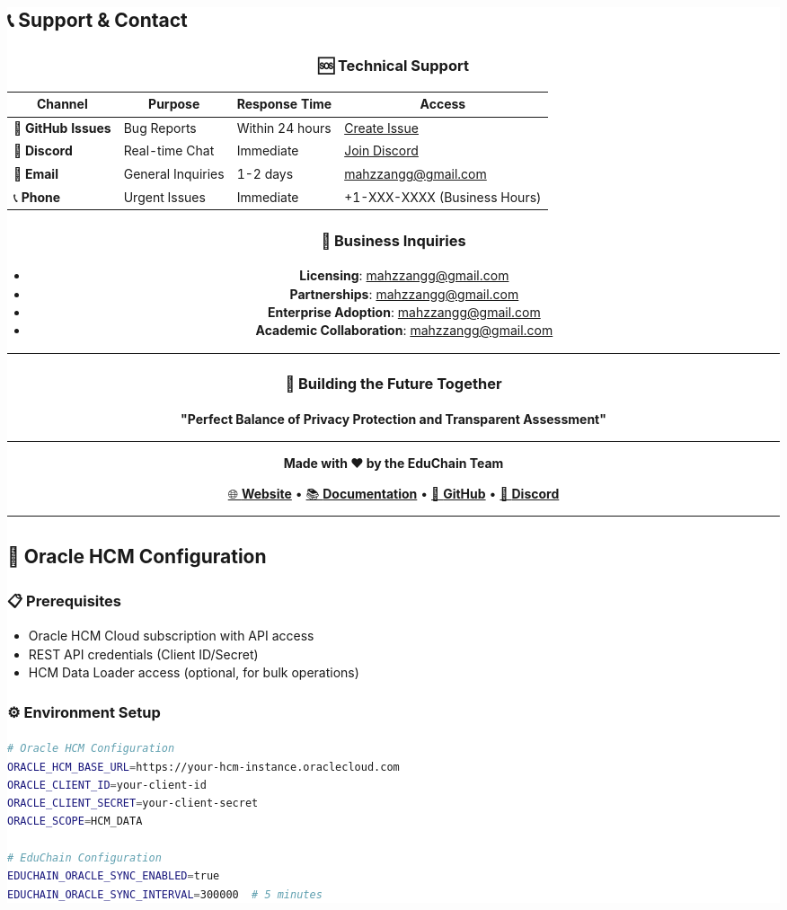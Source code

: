 
## 📞 **Support & Contact**

<div align="center">

### 🆘 **Technical Support**

| Channel | Purpose | Response Time | Access |
|---------|---------|---------------|--------|
| 🐛 **GitHub Issues** | Bug Reports | Within 24 hours | [Create Issue](https://github.com/Leviathan-m/educhain-education-platform/issues) |
| 💬 **Discord** | Real-time Chat | Immediate | [Join Discord](https://discord.gg/educhain) |
| 📧 **Email** | General Inquiries | 1-2 days | [mahzzangg@gmail.com](mailto:mahzzangg@gmail.com) |
| 📞 **Phone** | Urgent Issues | Immediate | +1-XXX-XXXX (Business Hours) |

### 💼 **Business Inquiries**

- **Licensing**: [mahzzangg@gmail.com](mailto:mahzzangg@gmail.com)
- **Partnerships**: [mahzzangg@gmail.com](mailto:mahzzangg@gmail.com)
- **Enterprise Adoption**: [mahzzangg@gmail.com](mailto:mahzzangg@gmail.com)
- **Academic Collaboration**: [mahzzangg@gmail.com](mailto:mahzzangg@gmail.com)

---

### 🌟 **Building the Future Together**

<div align="center">

**"Perfect Balance of Privacy Protection and Transparent Assessment"**

---

**Made with ❤️ by the EduChain Team**

[🌐 **Website**](https://educhain.com) • [📚 **Documentation**](https://docs.educhain.com) • [🐙 **GitHub**](https://github.com/Leviathan-m/educhain-education-platform) • [💬 **Discord**](https://discord.gg/educhain)

</div>

</div>

---

## 🔧 **Oracle HCM Configuration**

### 📋 **Prerequisites**
- Oracle HCM Cloud subscription with API access
- REST API credentials (Client ID/Secret)
- HCM Data Loader access (optional, for bulk operations)

### ⚙️ **Environment Setup**
```bash
# Oracle HCM Configuration
ORACLE_HCM_BASE_URL=https://your-hcm-instance.oraclecloud.com
ORACLE_CLIENT_ID=your-client-id
ORACLE_CLIENT_SECRET=your-client-secret
ORACLE_SCOPE=HCM_DATA

# EduChain Configuration
EDUCHAIN_ORACLE_SYNC_ENABLED=true
EDUCHAIN_ORACLE_SYNC_INTERVAL=300000  # 5 minutes
```
